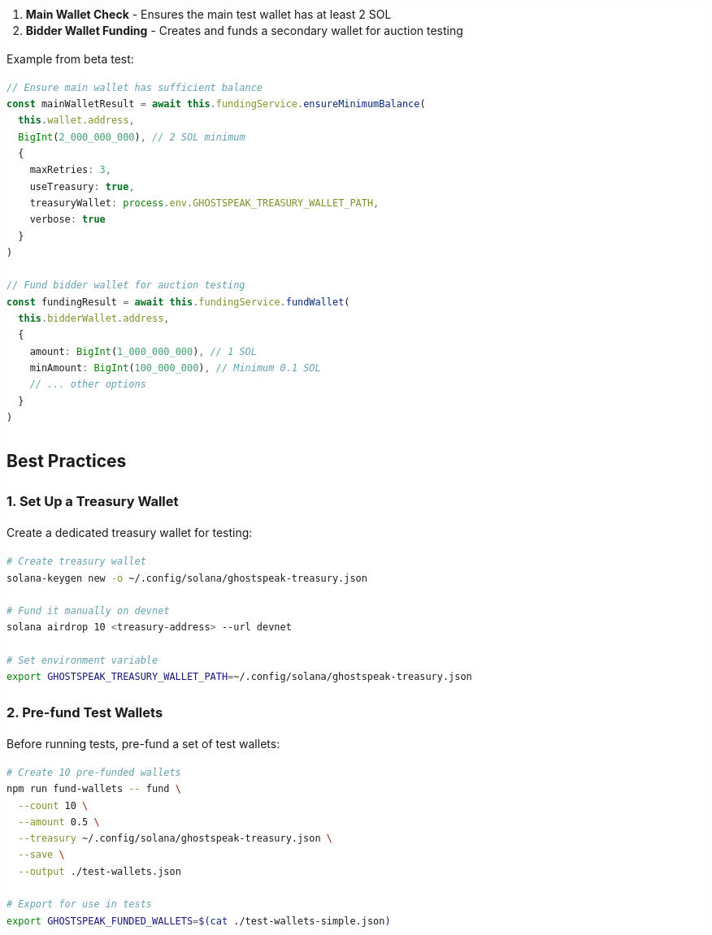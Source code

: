 1. **Main Wallet Check** - Ensures the main test wallet has at least 2 SOL
2. **Bidder Wallet Funding** - Creates and funds a secondary wallet for auction testing

Example from beta test:

```typescript
// Ensure main wallet has sufficient balance
const mainWalletResult = await this.fundingService.ensureMinimumBalance(
  this.wallet.address,
  BigInt(2_000_000_000), // 2 SOL minimum
  {
    maxRetries: 3,
    useTreasury: true,
    treasuryWallet: process.env.GHOSTSPEAK_TREASURY_WALLET_PATH,
    verbose: true
  }
)

// Fund bidder wallet for auction testing
const fundingResult = await this.fundingService.fundWallet(
  this.bidderWallet.address,
  {
    amount: BigInt(1_000_000_000), // 1 SOL
    minAmount: BigInt(100_000_000), // Minimum 0.1 SOL
    // ... other options
  }
)
```

## Best Practices

### 1. Set Up a Treasury Wallet

Create a dedicated treasury wallet for testing:

```bash
# Create treasury wallet
solana-keygen new -o ~/.config/solana/ghostspeak-treasury.json

# Fund it manually on devnet
solana airdrop 10 <treasury-address> --url devnet

# Set environment variable
export GHOSTSPEAK_TREASURY_WALLET_PATH=~/.config/solana/ghostspeak-treasury.json
```

### 2. Pre-fund Test Wallets

Before running tests, pre-fund a set of test wallets:

```bash
# Create 10 pre-funded wallets
npm run fund-wallets -- fund \
  --count 10 \
  --amount 0.5 \
  --treasury ~/.config/solana/ghostspeak-treasury.json \
  --save \
  --output ./test-wallets.json

# Export for use in tests
export GHOSTSPEAK_FUNDED_WALLETS=$(cat ./test-wallets-simple.json)
```
